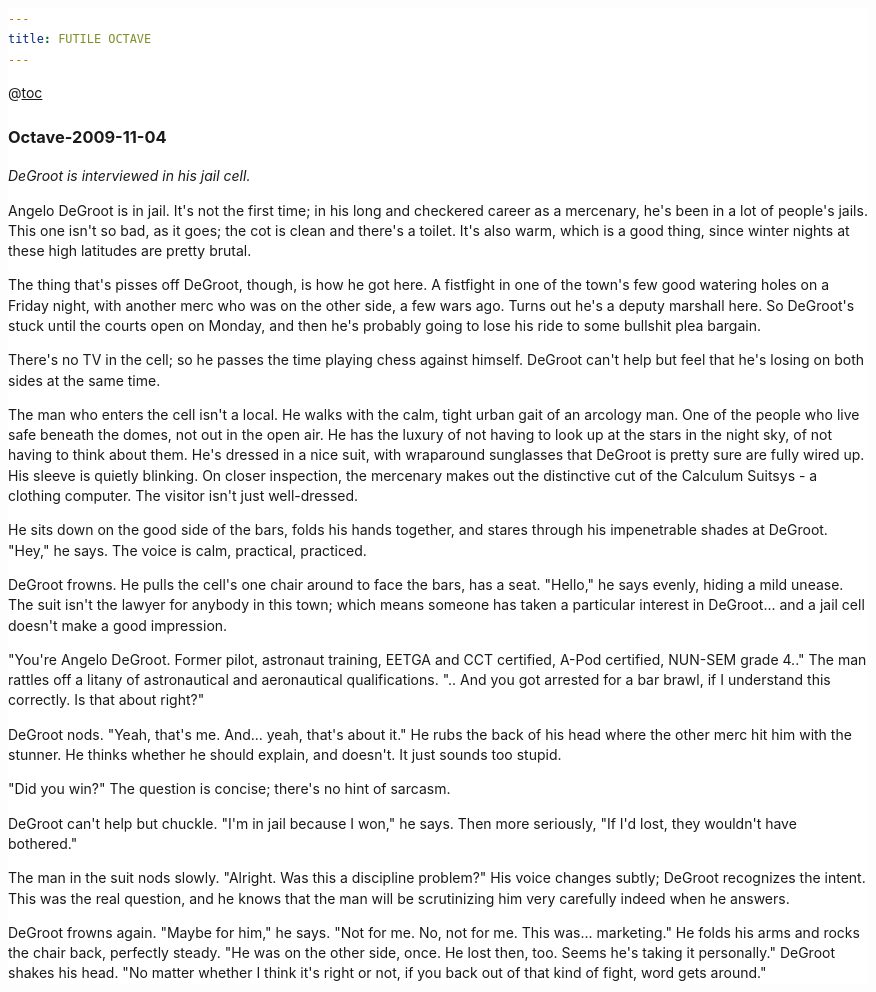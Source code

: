 ```yaml
---
title: FUTILE OCTAVE
---
```


@[toc](Sessions)

### Octave-2009-11-04

*DeGroot is interviewed in his jail cell.*

Angelo DeGroot is in jail. It's not the first time; in his long and checkered career as a mercenary, he's been in a lot of people's jails. This one isn't so bad, as it goes; the cot is clean and there's a toilet. It's also warm, which is a good thing, since winter nights at these high latitudes are pretty brutal.

The thing that's pisses off DeGroot, though, is how he got here. A fistfight in one of the town's few good watering holes on a Friday night, with another merc who was on the other side, a few wars ago. Turns out he's a deputy marshall here. So DeGroot's stuck until the courts open on Monday, and then he's probably going to lose his ride to some bullshit plea bargain.

There's no TV in the cell; so he passes the time playing chess against himself. DeGroot can't help but feel that he's losing on both sides at the same time.

The man who enters the cell isn't a local. He walks with the calm, tight urban gait of an arcology man. One of the people who live safe beneath the domes, not out in the open air. He has the luxury of not having to look up at the stars in the night sky, of not having to think about them. He's dressed in a nice suit, with wraparound sunglasses that DeGroot is pretty sure are fully wired up. His sleeve is quietly blinking. On closer inspection, the mercenary makes out the distinctive cut of the Calculum Suitsys - a clothing computer. The visitor isn't just well-dressed.

He sits down on the good side of the bars, folds his hands together, and stares through his impenetrable shades at DeGroot. "Hey," he says. The voice is calm, practical, practiced.

DeGroot frowns. He pulls the cell's one chair around to face the bars, has a seat. "Hello," he says evenly, hiding a mild unease. The suit isn't the lawyer for anybody in this town; which means someone has taken a particular interest in DeGroot... and a jail cell doesn't make a good impression.

"You're Angelo DeGroot. Former pilot, astronaut training, EETGA and CCT certified, A-Pod certified, NUN-SEM grade 4.." The man rattles off a litany of astronautical and aeronautical qualifications. ".. And you got arrested for a bar brawl, if I understand this correctly. Is that about right?"

DeGroot nods. "Yeah, that's me. And... yeah, that's about it." He rubs the back of his head where the other merc hit him with the stunner. He thinks whether he should explain, and doesn't. It just sounds too stupid.

"Did you win?" The question is concise; there's no hint of sarcasm.

DeGroot can't help but chuckle. "I'm in jail because I won," he says. Then more seriously, "If I'd lost, they wouldn't have bothered."

The man in the suit nods slowly. "Alright. Was this a discipline problem?" His voice changes subtly; DeGroot recognizes the intent. This was the real question, and he knows that the man will be scrutinizing him very carefully indeed when he answers.

DeGroot frowns again. "Maybe for him," he says. "Not for me. No, not for me. This was... marketing." He folds his arms and rocks the chair back, perfectly steady. "He was on the other side, once. He lost then, too. Seems he's taking it personally." DeGroot shakes his head. "No matter whether I think it's right or not, if you back out of that kind of fight, word gets around."
